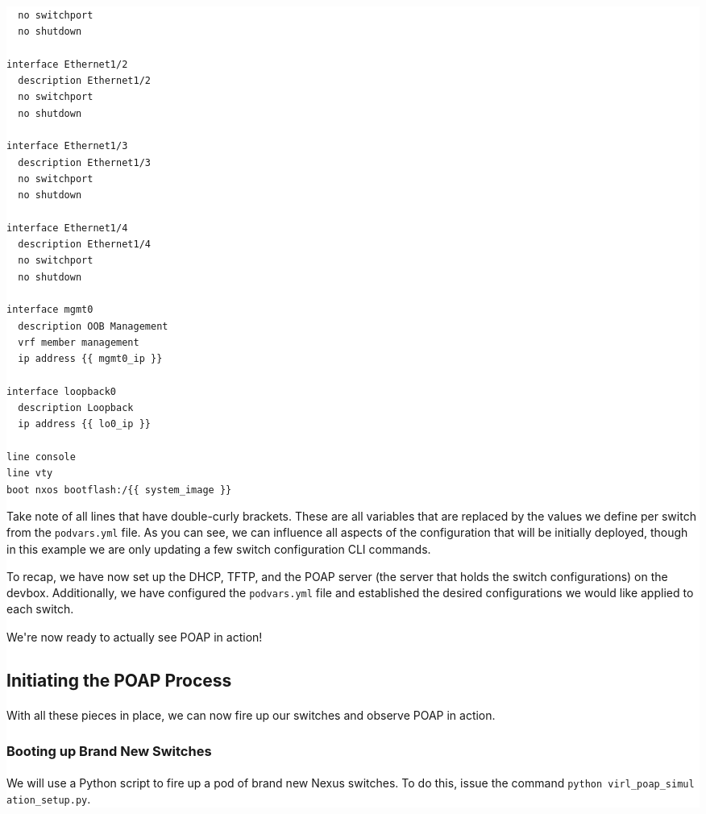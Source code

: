 ``` bash
  no switchport
  no shutdown

interface Ethernet1/2
  description Ethernet1/2
  no switchport
  no shutdown

interface Ethernet1/3
  description Ethernet1/3
  no switchport
  no shutdown

interface Ethernet1/4
  description Ethernet1/4
  no switchport
  no shutdown

interface mgmt0
  description OOB Management
  vrf member management
  ip address {{ mgmt0_ip }}

interface loopback0
  description Loopback
  ip address {{ lo0_ip }}

line console
line vty
boot nxos bootflash:/{{ system_image }}

```

Take note of all lines that have double-curly brackets.  These are all variables that are replaced by the values we define per switch from the `podvars.yml` file. As you can see, we can influence all aspects of the configuration that will be initially deployed, though in this example we are only updating a few switch configuration CLI commands.

To recap, we have now set up the DHCP, TFTP, and the POAP server (the server that holds the switch configurations) on the devbox. Additionally, we have  configured the `podvars.yml` file and established the desired configurations we would like applied to each switch. 

We're now ready to actually see POAP in action!

## Initiating the POAP Process

With all these pieces in place, we can now fire up our switches and observe POAP in action. 

### Booting up Brand New Switches

We will use a Python script to fire up a pod of brand new Nexus switches. To do this, issue the command `python virl_poap_simulation_setup.py`.
